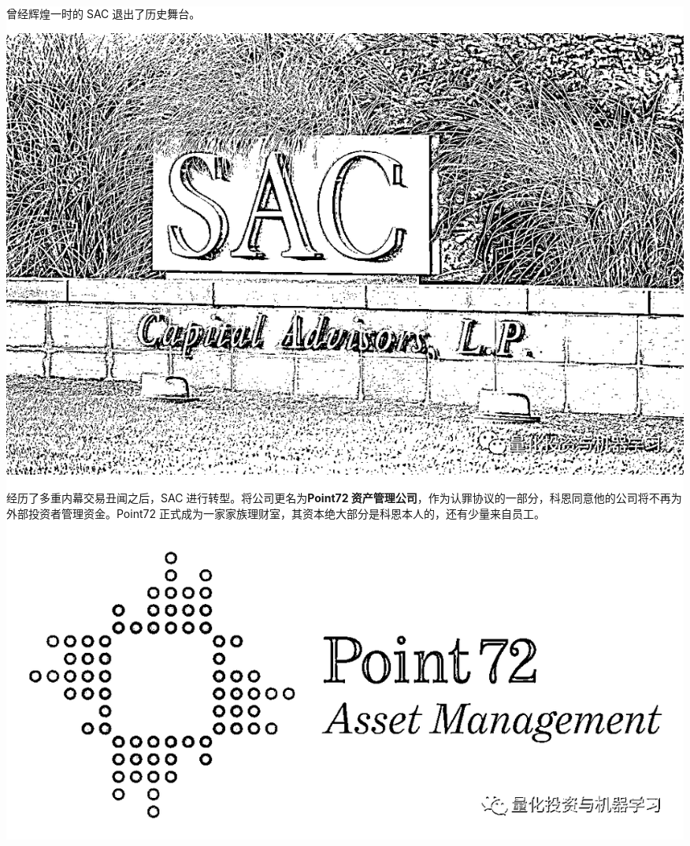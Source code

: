 曾经辉煌一时的 SAC 退出了历史舞台。

![](img/6cc61b51b991cb04f2530cc40c72f2dd.png)

经历了多重内幕交易丑闻之后，SAC 进行转型。将公司更名为**Point72 资产管理公司**，作为认罪协议的一部分，科恩同意他的公司将不再为外部投资者管理资金。Point72 正式成为一家家族理财室，其资本绝大部分是科恩本人的，还有少量来自员工。

![](img/09502a91f3d1c2824772ef9b03dc319b.png)
